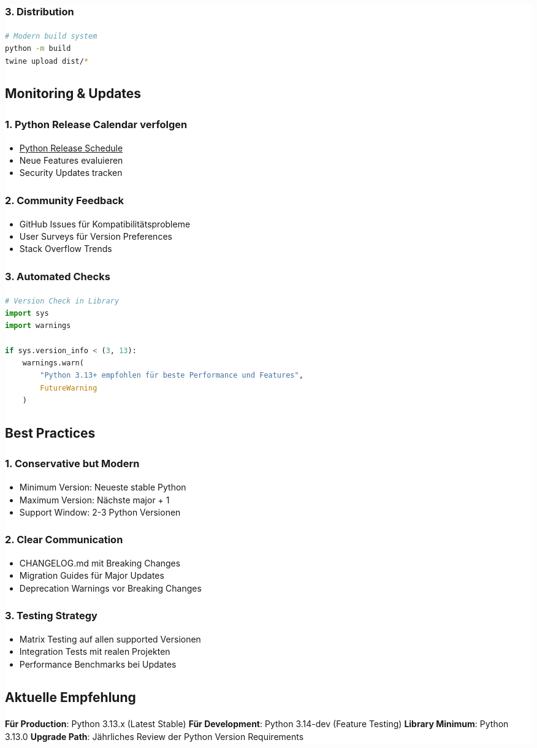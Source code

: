 ### 3. Distribution
```bash
# Modern build system
python -m build
twine upload dist/*
```

## Monitoring & Updates

### 1. Python Release Calendar verfolgen
- [Python Release Schedule](https://peps.python.org/pep-0602/)
- Neue Features evaluieren
- Security Updates tracken

### 2. Community Feedback
- GitHub Issues für Kompatibilitätsprobleme
- User Surveys für Version Preferences
- Stack Overflow Trends

### 3. Automated Checks
```python
# Version Check in Library
import sys
import warnings

if sys.version_info < (3, 13):
    warnings.warn(
        "Python 3.13+ empfohlen für beste Performance und Features",
        FutureWarning
    )
```

## Best Practices

### 1. Conservative but Modern
- Minimum Version: Neueste stable Python
- Maximum Version: Nächste major + 1
- Support Window: 2-3 Python Versionen

### 2. Clear Communication
- CHANGELOG.md mit Breaking Changes
- Migration Guides für Major Updates
- Deprecation Warnings vor Breaking Changes

### 3. Testing Strategy
- Matrix Testing auf allen supported Versionen
- Integration Tests mit realen Projekten
- Performance Benchmarks bei Updates

## Aktuelle Empfehlung

**Für Production**: Python 3.13.x (Latest Stable)
**Für Development**: Python 3.14-dev (Feature Testing)
**Library Minimum**: Python 3.13.0
**Upgrade Path**: Jährliches Review der Python Version Requirements